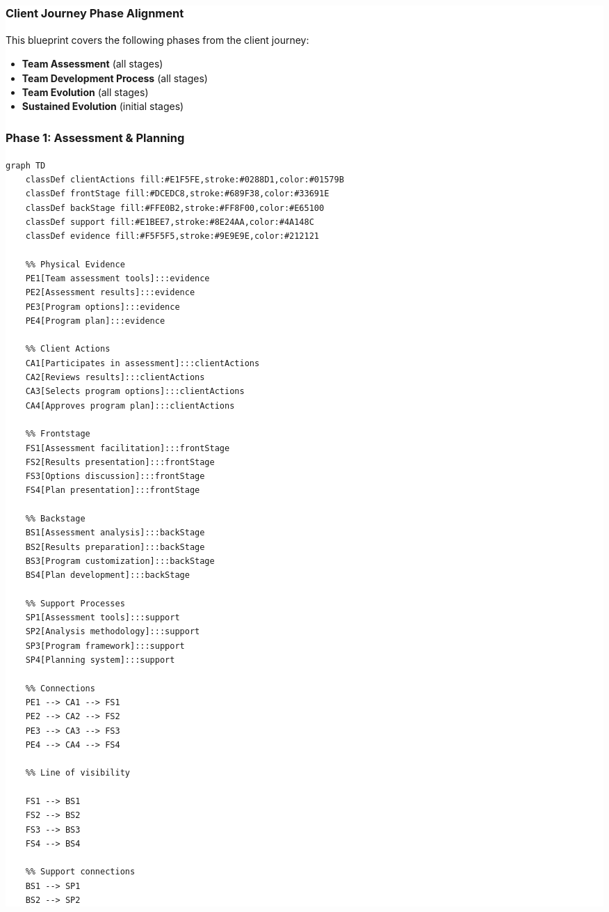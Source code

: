 ### Client Journey Phase Alignment
This blueprint covers the following phases from the client journey:
- **Team Assessment** (all stages)
- **Team Development Process** (all stages)
- **Team Evolution** (all stages)
- **Sustained Evolution** (initial stages)

### Phase 1: Assessment & Planning

```mermaid
graph TD
    classDef clientActions fill:#E1F5FE,stroke:#0288D1,color:#01579B
    classDef frontStage fill:#DCEDC8,stroke:#689F38,color:#33691E
    classDef backStage fill:#FFE0B2,stroke:#FF8F00,color:#E65100
    classDef support fill:#E1BEE7,stroke:#8E24AA,color:#4A148C
    classDef evidence fill:#F5F5F5,stroke:#9E9E9E,color:#212121
    
    %% Physical Evidence
    PE1[Team assessment tools]:::evidence
    PE2[Assessment results]:::evidence
    PE3[Program options]:::evidence
    PE4[Program plan]:::evidence
    
    %% Client Actions
    CA1[Participates in assessment]:::clientActions
    CA2[Reviews results]:::clientActions
    CA3[Selects program options]:::clientActions
    CA4[Approves program plan]:::clientActions
    
    %% Frontstage
    FS1[Assessment facilitation]:::frontStage
    FS2[Results presentation]:::frontStage
    FS3[Options discussion]:::frontStage
    FS4[Plan presentation]:::frontStage
    
    %% Backstage
    BS1[Assessment analysis]:::backStage
    BS2[Results preparation]:::backStage
    BS3[Program customization]:::backStage
    BS4[Plan development]:::backStage
    
    %% Support Processes
    SP1[Assessment tools]:::support
    SP2[Analysis methodology]:::support
    SP3[Program framework]:::support
    SP4[Planning system]:::support
    
    %% Connections
    PE1 --> CA1 --> FS1
    PE2 --> CA2 --> FS2
    PE3 --> CA3 --> FS3
    PE4 --> CA4 --> FS4
    
    %% Line of visibility
    
    FS1 --> BS1
    FS2 --> BS2
    FS3 --> BS3
    FS4 --> BS4
    
    %% Support connections
    BS1 --> SP1
    BS2 --> SP2
```